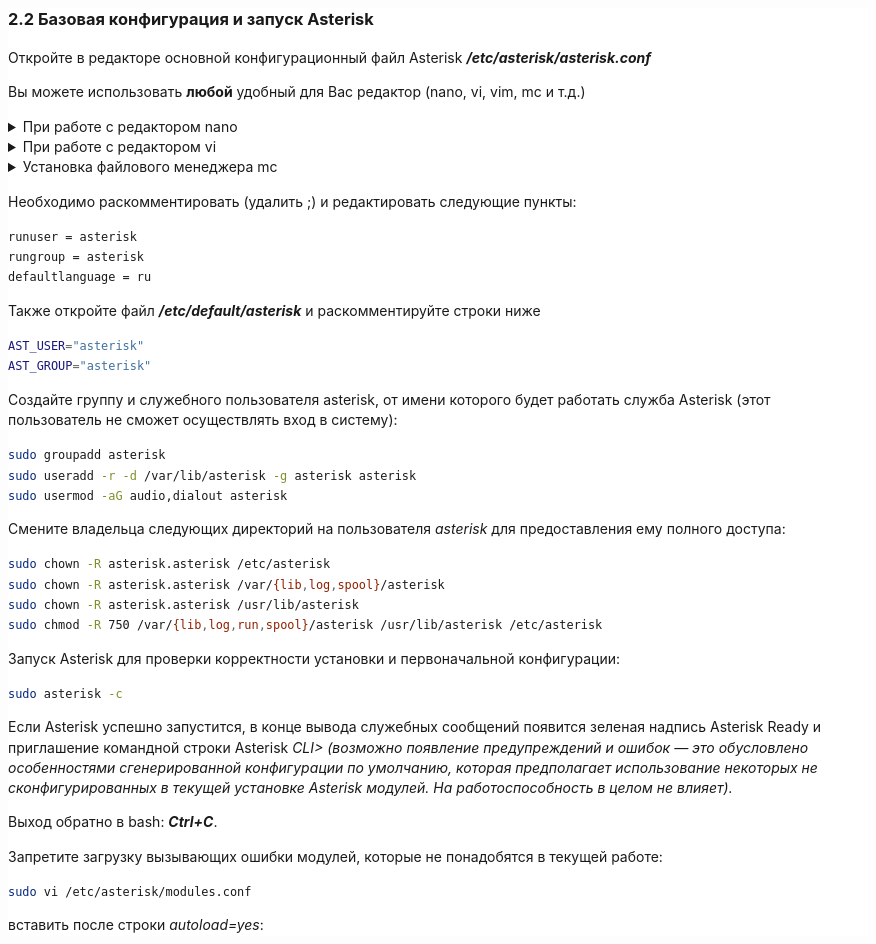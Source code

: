 ### 2.2 Базовая конфигурация и запуск Asterisk
Откройте в редакторе основной конфигурационный файл Asterisk ***/etc/asterisk/asterisk.conf***

Вы можете использовать **любой** удобный для Вас редактор (nano, vi, vim, mc и т.д.)

<details><summary>При работе с редактором nano</summary></details>

<details><summary>При работе с редактором vi</summary></details>

<details><summary>Установка файлового менеджера mc</summary></details>


Необходимо раскомментировать (удалить ;) и редактировать следующие пункты:
```bash
runuser = asterisk 
rungroup = asterisk  
defaultlanguage = ru
```
Также откройте файл ***/etc/default/asterisk*** и раскомментируйте строки ниже

```bash
AST_USER="asterisk"
AST_GROUP="asterisk"
```
Создайте группу и служебного пользователя asterisk, от имени которого будет работать служба Asterisk (этот пользователь не сможет осуществлять вход в систему):

```bash
sudo groupadd asterisk
sudo useradd -r -d /var/lib/asterisk -g asterisk asterisk
sudo usermod -aG audio,dialout asterisk
```
Смените владельца следующих директорий на пользователя *asterisk* для предоставления ему полного доступа:

```bash
sudo chown -R asterisk.asterisk /etc/asterisk
sudo chown -R asterisk.asterisk /var/{lib,log,spool}/asterisk
sudo chown -R asterisk.asterisk /usr/lib/asterisk
sudo chmod -R 750 /var/{lib,log,run,spool}/asterisk /usr/lib/asterisk /etc/asterisk
```
Запуск Asterisk для проверки корректности установки и первоначальной конфигурации:

```bash
sudo asterisk -c
```
Если Asterisk успешно запустится, в конце вывода служебных сообщений появится зеленая надпись Asterisk Ready и приглашение командной строки Asterisk *CLI> (возможно появление предупреждений и ошибок — это обусловлено особенностями сгенерированной конфигурации по умолчанию, которая предполагает использование некоторых не сконфигурированных в текущей установке Asterisk модулей. На работоспособность в целом не влияет).*

Выход обратно в bash: ***Ctrl+C***.

Запретите загрузку вызывающих ошибки модулей, которые не понадобятся в текущей работе:

```bash
sudo vi /etc/asterisk/modules.conf
```
вставить после строки *autoload=yes*:
